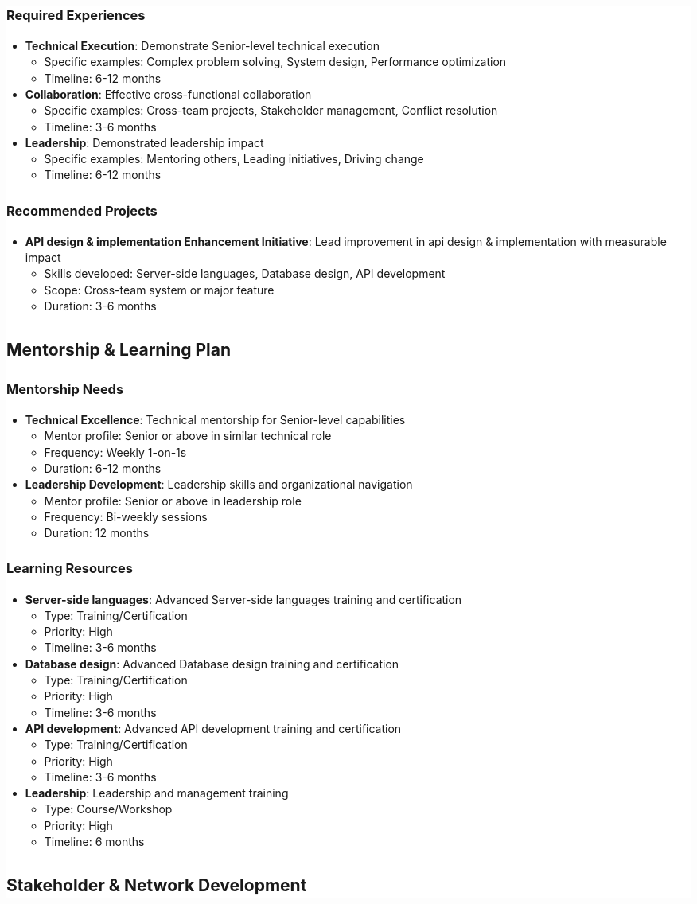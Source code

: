 ### Required Experiences
- **Technical Execution**: Demonstrate Senior-level technical execution
  - Specific examples: Complex problem solving, System design, Performance optimization
  - Timeline: 6-12 months
- **Collaboration**: Effective cross-functional collaboration
  - Specific examples: Cross-team projects, Stakeholder management, Conflict resolution
  - Timeline: 3-6 months
- **Leadership**: Demonstrated leadership impact
  - Specific examples: Mentoring others, Leading initiatives, Driving change
  - Timeline: 6-12 months

### Recommended Projects
- **API design & implementation Enhancement Initiative**: Lead improvement in api design & implementation with measurable impact
  - Skills developed: Server-side languages, Database design, API development
  - Scope: Cross-team system or major feature
  - Duration: 3-6 months

## Mentorship & Learning Plan

### Mentorship Needs
- **Technical Excellence**: Technical mentorship for Senior-level capabilities
  - Mentor profile: Senior or above in similar technical role
  - Frequency: Weekly 1-on-1s
  - Duration: 6-12 months
- **Leadership Development**: Leadership skills and organizational navigation
  - Mentor profile: Senior or above in leadership role
  - Frequency: Bi-weekly sessions
  - Duration: 12 months

### Learning Resources
- **Server-side languages**: Advanced Server-side languages training and certification
  - Type: Training/Certification
  - Priority: High
  - Timeline: 3-6 months
- **Database design**: Advanced Database design training and certification
  - Type: Training/Certification
  - Priority: High
  - Timeline: 3-6 months
- **API development**: Advanced API development training and certification
  - Type: Training/Certification
  - Priority: High
  - Timeline: 3-6 months
- **Leadership**: Leadership and management training
  - Type: Course/Workshop
  - Priority: High
  - Timeline: 6 months

## Stakeholder & Network Development
